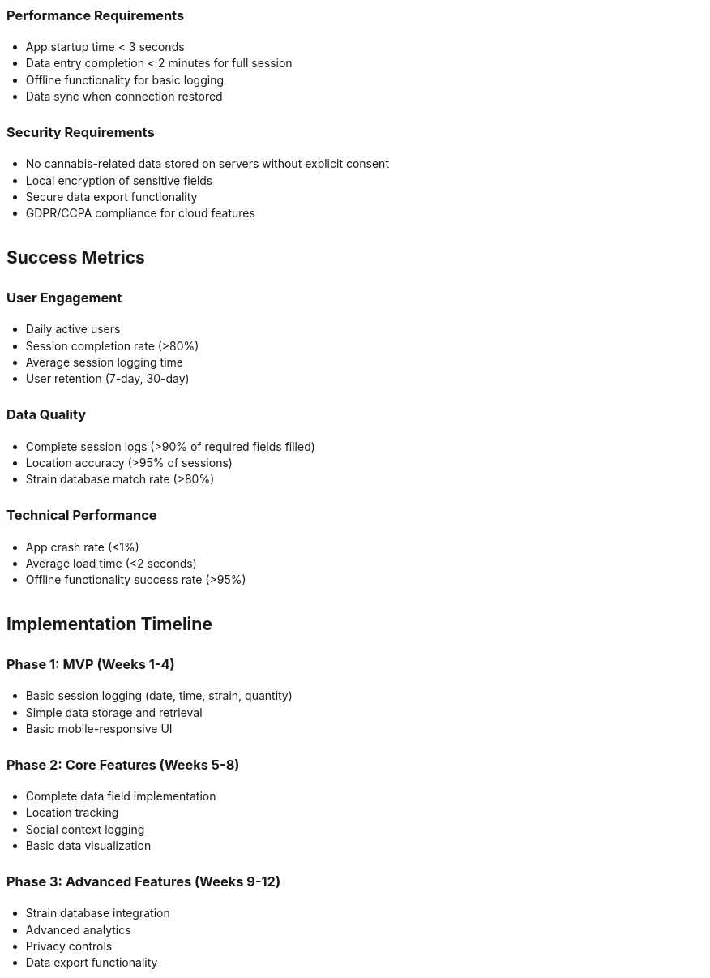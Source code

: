 ### Performance Requirements
- App startup time < 3 seconds
- Data entry completion < 2 minutes for full session
- Offline functionality for basic logging
- Data sync when connection restored

### Security Requirements
- No cannabis-related data stored on servers without explicit consent
- Local encryption of sensitive fields
- Secure data export functionality
- GDPR/CCPA compliance for cloud features

## Success Metrics

### User Engagement
- Daily active users
- Session completion rate (>80%)
- Average session logging time
- User retention (7-day, 30-day)

### Data Quality
- Complete session logs (>90% of required fields filled)
- Location accuracy (>95% of sessions)
- Strain database match rate (>80%)

### Technical Performance
- App crash rate (<1%)
- Average load time (<2 seconds)
- Offline functionality success rate (>95%)

## Implementation Timeline

### Phase 1: MVP (Weeks 1-4)
- Basic session logging (date, time, strain, quantity)
- Simple data storage and retrieval
- Basic mobile-responsive UI

### Phase 2: Core Features (Weeks 5-8)
- Complete data field implementation
- Location tracking
- Social context logging
- Basic data visualization

### Phase 3: Advanced Features (Weeks 9-12)
- Strain database integration
- Advanced analytics
- Privacy controls
- Data export functionality
